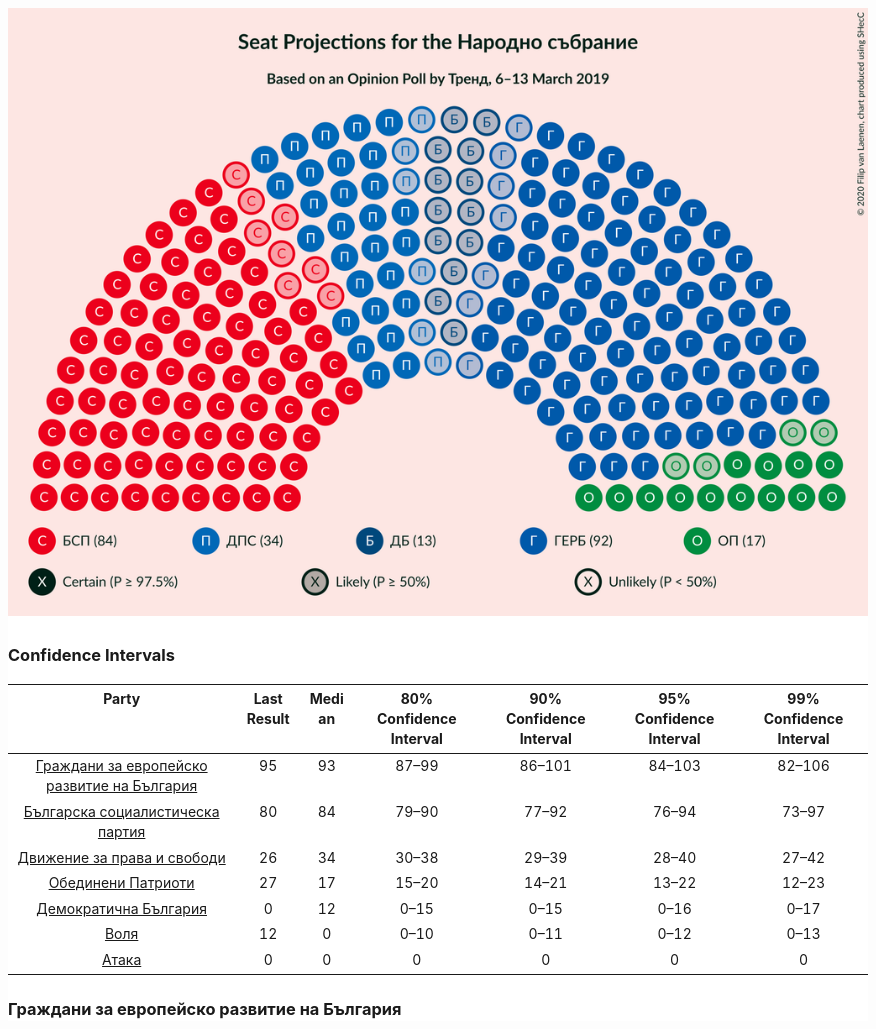 ![Graph with seating plan not yet produced](2019-03-13-Тренд-seating-plan.png "Seating Plan")

### Confidence Intervals

| Party | Last Result | Median | 80% Confidence Interval | 90% Confidence Interval | 95% Confidence Interval | 99% Confidence Interval |
|:-----:|:-----------:|:------:|:-----------------------:|:-----------------------:|:-----------------------:|:-----------------------:|
| <a href="#граждани-за-европейско-развитие-на-българия">Граждани за европейско развитие на България</a> | 95 | 93 | 87–99 |86–101 |84–103 |82–106 |
| <a href="#българска-социалистическа-партия">Българска социалистическа партия</a> | 80 | 84 | 79–90 |77–92 |76–94 |73–97 |
| <a href="#движение-за-права-и-свободи">Движение за права и свободи</a> | 26 | 34 | 30–38 |29–39 |28–40 |27–42 |
| <a href="#обединени-патриоти">Обединени Патриоти</a> | 27 | 17 | 15–20 |14–21 |13–22 |12–23 |
| <a href="#демократична-българия">Демократична България</a> | 0 | 12 | 0–15 |0–15 |0–16 |0–17 |
| <a href="#воля">Воля</a> | 12 | 0 | 0–10 |0–11 |0–12 |0–13 |
| <a href="#атака">Атака</a> | 0 | 0 | 0 |0 |0 |0 |

### Граждани за европейско развитие на България
